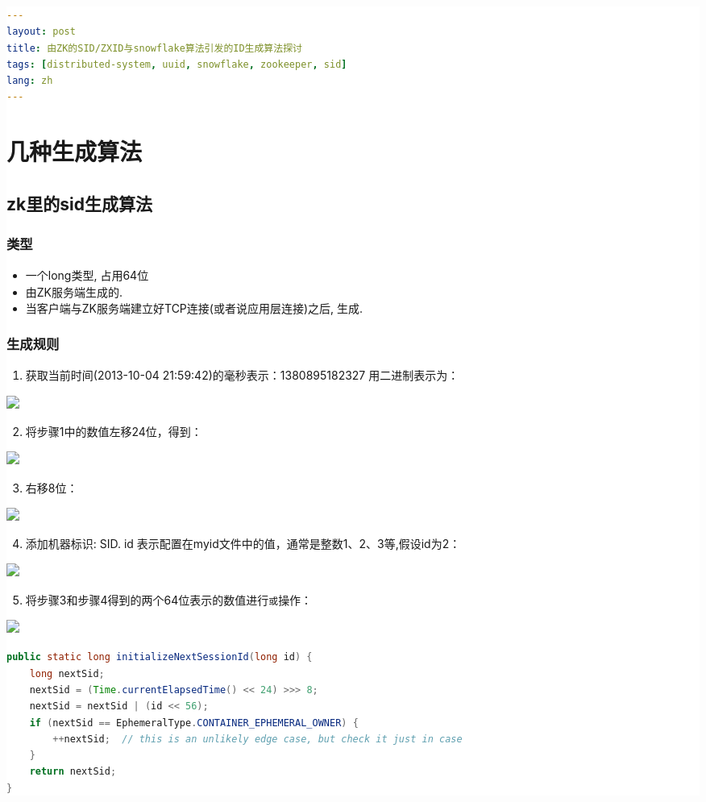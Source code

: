 ```yaml
---
layout: post
title: 由ZK的SID/ZXID与snowflake算法引发的ID生成算法探讨
tags: [distributed-system, uuid, snowflake, zookeeper, sid]
lang: zh
---
```


# 几种生成算法
## zk里的sid生成算法
### 类型

- 一个long类型, 占用64位
- 由ZK服务端生成的.
- 当客户端与ZK服务端建立好TCP连接(或者说应用层连接)之后, 生成.

### 生成规则

1. 获取当前时间(2013-10-04 21:59:42)的毫秒表示：1380895182327 用二进制表示为：

![](https://davywalker-bucket.oss-cn-shanghai.aliyuncs.com/img/202207122157745.png)

2. 将步骤1中的数值左移24位，得到：

![](https://davywalker-bucket.oss-cn-shanghai.aliyuncs.com/img/202207122157302.png)

3. 右移8位：

![](https://davywalker-bucket.oss-cn-shanghai.aliyuncs.com/img/202207122158285.png)

4. 添加机器标识: SID. id 表示配置在myid文件中的值，通常是整数1、2、3等,假设id为2：

![](https://davywalker-bucket.oss-cn-shanghai.aliyuncs.com/img/202207122158613.png)

5. 将步骤3和步骤4得到的两个64位表示的数值进行`或`操作：

![](https://davywalker-bucket.oss-cn-shanghai.aliyuncs.com/img/202207122158687.png)

```java
public static long initializeNextSessionId(long id) {
    long nextSid;
    nextSid = (Time.currentElapsedTime() << 24) >>> 8;
    nextSid = nextSid | (id << 56);
    if (nextSid == EphemeralType.CONTAINER_EPHEMERAL_OWNER) {
        ++nextSid;  // this is an unlikely edge case, but check it just in case
    }
    return nextSid;
}
```
